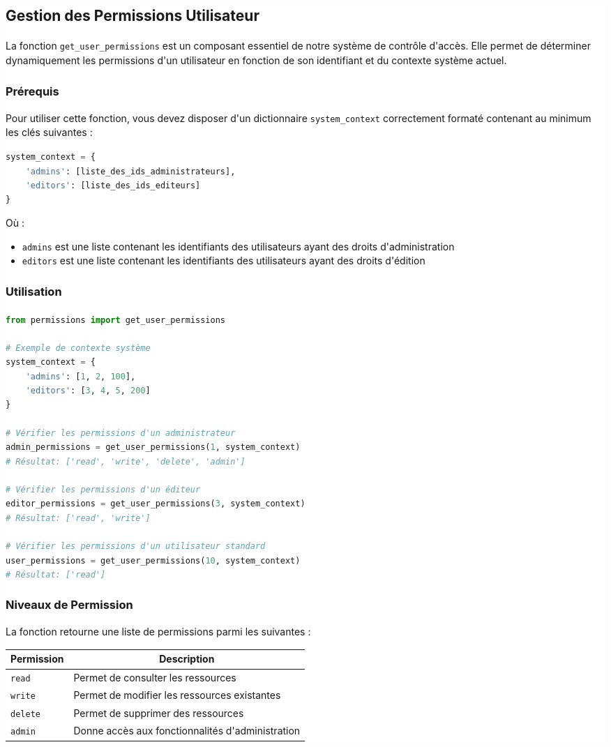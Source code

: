 ## Gestion des Permissions Utilisateur

La fonction `get_user_permissions` est un composant essentiel de notre système de contrôle d'accès. Elle permet de déterminer dynamiquement les permissions d'un utilisateur en fonction de son identifiant et du contexte système actuel.

### Prérequis

Pour utiliser cette fonction, vous devez disposer d'un dictionnaire `system_context` correctement formaté contenant au minimum les clés suivantes :

```python
system_context = {
    'admins': [liste_des_ids_administrateurs],
    'editors': [liste_des_ids_editeurs]
}
```

Où :
- `admins` est une liste contenant les identifiants des utilisateurs ayant des droits d'administration
- `editors` est une liste contenant les identifiants des utilisateurs ayant des droits d'édition

### Utilisation

```python
from permissions import get_user_permissions

# Exemple de contexte système
system_context = {
    'admins': [1, 2, 100],
    'editors': [3, 4, 5, 200]
}

# Vérifier les permissions d'un administrateur
admin_permissions = get_user_permissions(1, system_context)
# Résultat: ['read', 'write', 'delete', 'admin']

# Vérifier les permissions d'un éditeur
editor_permissions = get_user_permissions(3, system_context)
# Résultat: ['read', 'write']

# Vérifier les permissions d'un utilisateur standard
user_permissions = get_user_permissions(10, system_context)
# Résultat: ['read']
```

### Niveaux de Permission

La fonction retourne une liste de permissions parmi les suivantes :

| Permission | Description |
|------------|-------------|
| `read`     | Permet de consulter les ressources |
| `write`    | Permet de modifier les ressources existantes |
| `delete`   | Permet de supprimer des ressources |
| `admin`    | Donne accès aux fonctionnalités d'administration |
